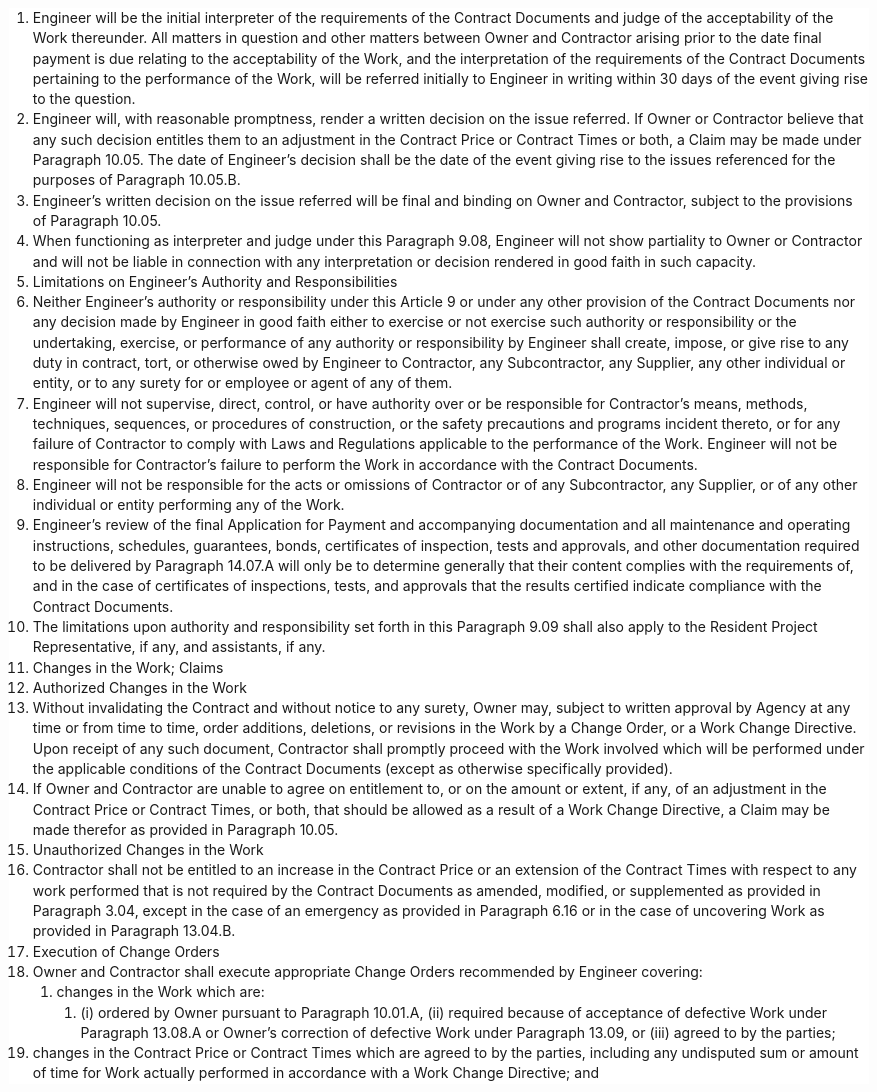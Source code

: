    1. Engineer will be the initial interpreter of the requirements of the Contract Documents and judge of the acceptability of the Work thereunder. All matters in question and other matters between Owner and Contractor arising prior to the date final payment is due relating to the acceptability of the Work, and the interpretation of the requirements of the Contract Documents pertaining to the performance of the Work, will be referred initially to Engineer in writing within 30 days of the event giving rise to the question.
   1. Engineer will, with reasonable promptness, render a written decision on the issue referred. If Owner or Contractor believe that any such decision entitles them to an adjustment in the Contract Price or Contract Times or both, a Claim may be made under Paragraph 10.05. The date of Engineer’s decision shall be the date of the event giving rise to the issues referenced for the purposes of Paragraph 10.05.B.
   1. Engineer’s written decision on the issue referred will be final and binding on Owner and Contractor, subject to the provisions of Paragraph 10.05.
   1. When functioning as interpreter and judge under this Paragraph 9.08, Engineer will not show partiality to Owner or Contractor and will not be liable in connection with any interpretation or decision rendered in good faith in such capacity.
   1. Limitations on Engineer’s Authority and Responsibilities
   1. Neither Engineer’s authority or responsibility under this Article 9 or under any other provision of the Contract Documents nor any decision made by Engineer in good faith either to exercise or not exercise such authority or responsibility or the undertaking, exercise, or performance of any authority or responsibility by Engineer shall create, impose, or give rise to any duty in contract, tort, or otherwise owed by Engineer to Contractor, any Subcontractor, any Supplier, any other individual or entity, or to any surety for or employee or agent of any of them.
   1. Engineer will not supervise, direct, control, or have authority over or be responsible for Contractor’s means, methods, techniques, sequences, or procedures of construction, or the safety precautions and programs incident thereto, or for any failure of Contractor to comply with Laws and Regulations applicable to the performance of the Work. Engineer will not be responsible for Contractor’s failure to perform the Work in accordance with the Contract Documents.
   1. Engineer will not be responsible for the acts or omissions of Contractor or of any Subcontractor, any Supplier, or of any other individual or entity performing any of the Work.
   1. Engineer’s review of the final Application for Payment and accompanying documentation and all maintenance and operating instructions, schedules, guarantees, bonds, certificates of inspection, tests and approvals, and other documentation required to be delivered by Paragraph 14.07.A will only be to determine generally that their content complies with the requirements of, and in the case of certificates of inspections, tests, and approvals that the results certified indicate compliance with the Contract Documents.
   1. The limitations upon authority and responsibility set forth in this Paragraph 9.09 shall also apply to the Resident Project Representative, if any, and assistants, if any.
   1. Changes in the Work; Claims
   1. Authorized Changes in the Work
   1. Without invalidating the Contract and without notice to any surety, Owner may, subject to written approval by Agency at any time or from time to time, order additions, deletions, or revisions in the Work by a Change Order, or a Work Change Directive. Upon receipt of any such document, Contractor shall promptly proceed with the Work involved which will be performed under the applicable conditions of the Contract Documents (except as otherwise specifically provided).
   1. If Owner and Contractor are unable to agree on entitlement to, or on the amount or extent, if any, of an adjustment in the Contract Price or Contract Times, or both, that should be allowed as a result of a Work Change Directive, a Claim may be made therefor as provided in Paragraph 10.05.
   1. Unauthorized Changes in the Work
   1. Contractor shall not be entitled to an increase in the Contract Price or an extension of the Contract Times with respect to any work performed that is not required by the Contract Documents as amended, modified, or supplemented as provided in Paragraph 3.04, except in the case of an emergency as provided in Paragraph 6.16 or in the case of uncovering Work as provided in Paragraph 13.04.B.
   1. Execution of Change Orders
   1. Owner and Contractor shall execute appropriate Change Orders recommended by Engineer covering:
      1. changes in the Work which are:
         1. (i) ordered by Owner pursuant to Paragraph 10.01.A, (ii) required because of acceptance of defective Work under Paragraph 13.08.A or Owner’s correction of defective Work under Paragraph 13.09, or (iii) agreed to by the parties;
   1. changes in the Contract Price or Contract Times which are agreed to by the parties, including any undisputed sum or amount of time for Work actually performed in accordance with a Work Change Directive; and